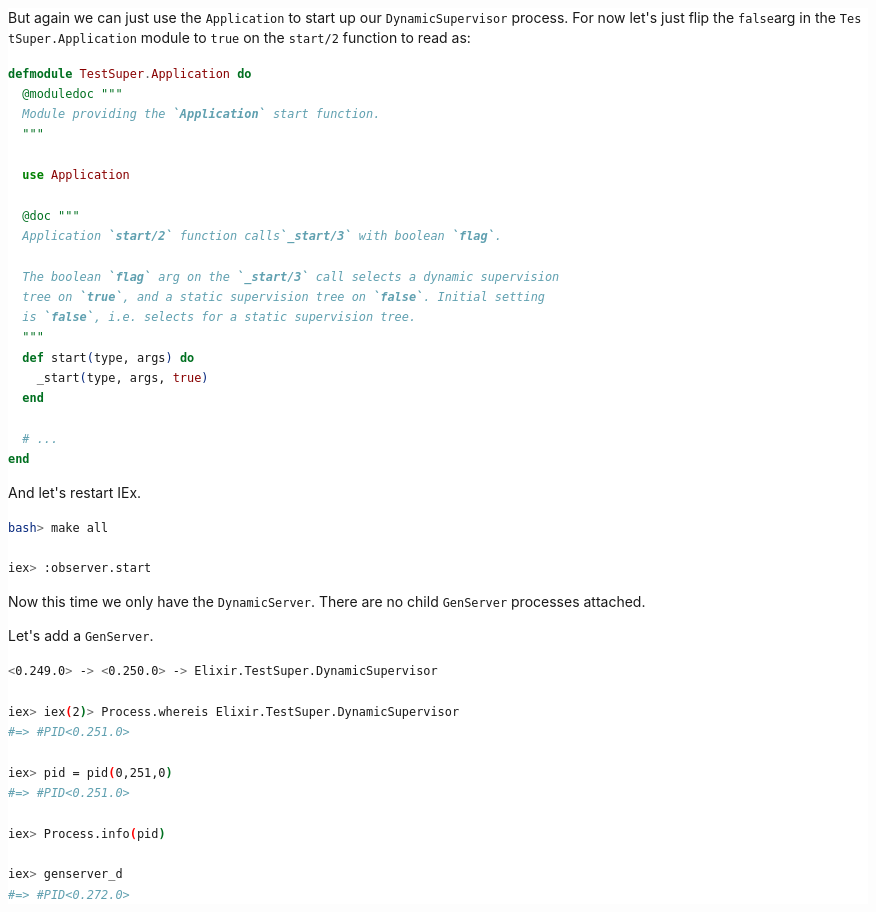 But again we can just use the `Application` to start up our
`DynamicSupervisor` process. For now let's just flip the `false`arg in
the `TestSuper.Application` module to `true` on the `start/2` function
to read as:

```elixir
defmodule TestSuper.Application do
  @moduledoc """
  Module providing the `Application` start function.
  """

  use Application

  @doc """
  Application `start/2` function calls`_start/3` with boolean `flag`.

  The boolean `flag` arg on the `_start/3` call selects a dynamic supervision
  tree on `true`, and a static supervision tree on `false`. Initial setting
  is `false`, i.e. selects for a static supervision tree.
  """
  def start(type, args) do
    _start(type, args, true)
  end

  # ...
end
```
And let's restart IEx.

```bash
bash> make all

iex> :observer.start
```

Now this time we only have the `DynamicServer`. There are no child
`GenServer` processes attached.

Let's add a `GenServer`.

```bash
<0.249.0> -> <0.250.0> -> Elixir.TestSuper.DynamicSupervisor

iex> iex(2)> Process.whereis Elixir.TestSuper.DynamicSupervisor
#=> #PID<0.251.0>

iex> pid = pid(0,251,0)
#=> #PID<0.251.0>

iex> Process.info(pid)

iex> genserver_d
#=> #PID<0.272.0>
```

